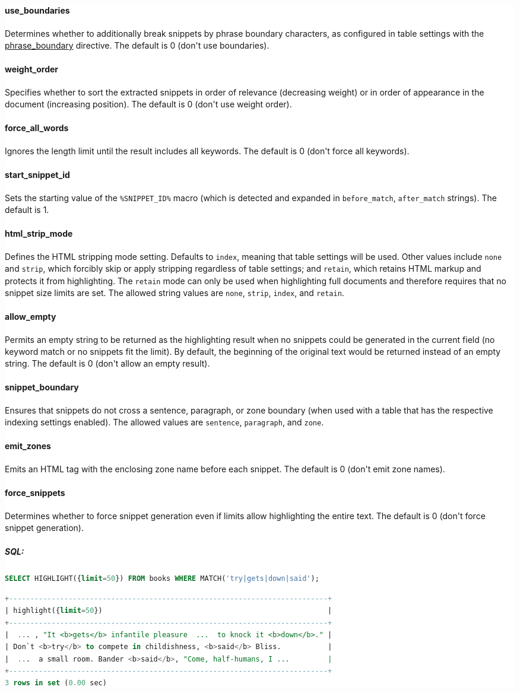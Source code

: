#### use_boundaries
Determines whether to additionally break snippets by phrase boundary characters, as configured in table settings with the [phrase_boundary](../Creating_a_table/NLP_and_tokenization/Low-level_tokenization.md#phrase_boundary) directive. The default is 0 (don't use boundaries).

#### weight_order
Specifies whether to sort the extracted snippets in order of relevance (decreasing weight) or in order of appearance in the document (increasing position). The default is 0 (don't use weight order).

#### force_all_words
Ignores the length limit until the result includes all keywords. The default is 0 (don't force all keywords).

#### start_snippet_id
Sets the starting value of the `%SNIPPET_ID%` macro (which is detected and expanded in `before_match`, `after_match` strings). The default is 1.

#### html_strip_mode
Defines the HTML stripping mode setting. Defaults to `index`, meaning that table settings will be used. Other values include `none` and `strip`, which forcibly skip or apply stripping regardless of table settings; and `retain`, which retains HTML markup and protects it from highlighting. The `retain` mode can only be used when highlighting full documents and therefore requires that no snippet size limits are set. The allowed string values are `none`, `strip`, `index`, and `retain`.

#### allow_empty
Permits an empty string to be returned as the highlighting result when no snippets could be generated in the current field (no keyword match or no snippets fit the limit). By default, the beginning of the original text would be returned instead of an empty string. The default is 0 (don't allow an empty result).

#### snippet_boundary
Ensures that snippets do not cross a sentence, paragraph, or zone boundary (when used with a table that has the respective indexing settings enabled). The allowed values are `sentence`, `paragraph`, and `zone`.

#### emit_zones
Emits an HTML tag with the enclosing zone name before each snippet. The default is 0 (don't emit zone names).

#### force_snippets
Determines whether to force snippet generation even if limits allow highlighting the entire text. The default is 0 (don't force snippet generation).


##### SQL:


```sql
SELECT HIGHLIGHT({limit=50}) FROM books WHERE MATCH('try|gets|down|said');
```


```sql
+---------------------------------------------------------------------------+
| highlight({limit=50})                                                     |
+---------------------------------------------------------------------------+
|  ... , "It <b>gets</b> infantile pleasure  ...  to knock it <b>down</b>." |
| Don`t <b>try</b> to compete in childishness, <b>said</b> Bliss.           |
|  ...  a small room. Bander <b>said</b>, "Come, half-humans, I ...         |
+---------------------------------------------------------------------------+
3 rows in set (0.00 sec)
```
